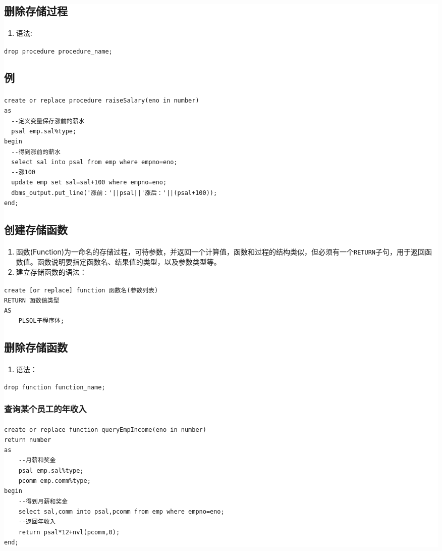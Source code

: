 ## 删除存储过程
1. 语法:
```oracle
drop procedure procedure_name;
```

## 例
```postgresplsql
create or replace procedure raiseSalary(eno in number)
as
  --定义变量保存涨前的薪水
  psal emp.sal%type;
begin
  --得到涨前的薪水
  select sal into psal from emp where empno=eno;
  --涨100
  update emp set sal=sal+100 where empno=eno;
  dbms_output.put_line('涨前：'||psal||'涨后：'||(psal+100));
end;
```


## 创建存储函数
1. 函数(Function)为一命名的存储过程，可待参数，并返回一个计算值，函数和过程的结构类似，但必须有一个`RETURN`子句，用于返回函数值。函数说明要指定函数名、结果值的类型，以及参数类型等。
2. 建立存储函数的语法：
```oracle
create [or replace] function 函数名(参数列表)
RETURN 函数值类型
AS
    PLSQL子程序体;
```

## 删除存储函数
1. 语法：
```oracle
drop function function_name;
```


### 查询某个员工的年收入
```postgresplsql
create or replace function queryEmpIncome(eno in number)
return number
as
    --月薪和奖金
    psal emp.sal%type;
    pcomm emp.comm%type;
begin
    --得到月薪和奖金
    select sal,comm into psal,pcomm from emp where empno=eno;
    --返回年收入
    return psal*12+nvl(pcomm,0);
end;
```
